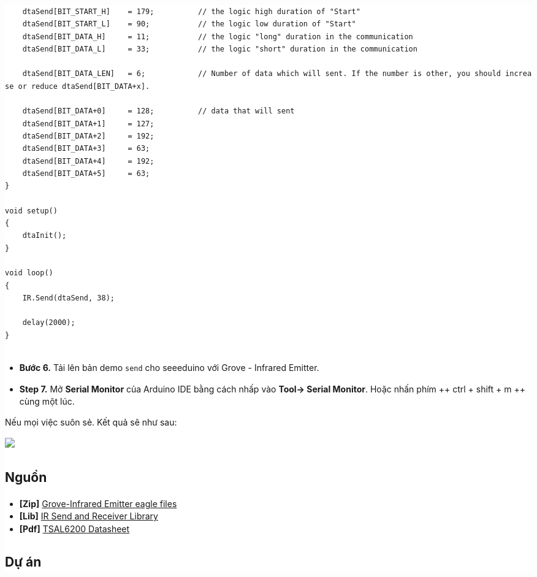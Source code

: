 ```
    dtaSend[BIT_START_H]    = 179;			// the logic high duration of "Start"
    dtaSend[BIT_START_L]    = 90;			// the logic low duration of "Start"
    dtaSend[BIT_DATA_H]     = 11;			// the logic "long" duration in the communication
    dtaSend[BIT_DATA_L]     = 33;			// the logic "short" duration in the communication
    
    dtaSend[BIT_DATA_LEN]   = 6;			// Number of data which will sent. If the number is other, you should increase or reduce dtaSend[BIT_DATA+x].
    
    dtaSend[BIT_DATA+0]     = 128;			// data that will sent
    dtaSend[BIT_DATA+1]     = 127;
    dtaSend[BIT_DATA+2]     = 192;
    dtaSend[BIT_DATA+3]     = 63;
	dtaSend[BIT_DATA+4]     = 192;
    dtaSend[BIT_DATA+5]     = 63;
}

void setup()
{
    dtaInit();
}

void loop()
{
    IR.Send(dtaSend, 38);
    
    delay(2000);
}


```

- **Bước 6.** Tải lên bản demo `send` cho seeeduino với Grove - Infrared Emitter. 


- **Step 7.** Mở **Serial Monitor** của Arduino IDE bằng cách nhấp vào **Tool-> Serial Monitor**. Hoặc nhấn phím ++ ctrl + shift + m ++ cùng một lúc.


Nếu mọi việc suôn sẻ. Kết quả sẽ như sau:

![](https://github.com/SeeedDocument/Grove-Infrared_Emitter/raw/master/img/results.png)



## Nguồn

- **[Zip]**  [Grove-Infrared Emitter eagle files](https://raw.githubusercontent.com/SeeedDocument/Grove-Infrared_Emitter/master/res/Grove-Infrared_Emitter_eagle_files.zip)
- **[Lib]**  [IR Send and Receiver Library](https://github.com/Seeed-Studio/IRSendRev)
- **[Pdf]**  [TSAL6200 Datasheet](http://www.vishay.com/docs/81010/tsal6200.pdf)

## Dự án
